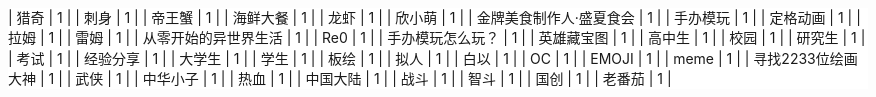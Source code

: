 | 猎奇 | 1 |
| 刺身 | 1 |
| 帝王蟹 | 1 |
| 海鲜大餐 | 1 |
| 龙虾 | 1 |
| 欣小萌 | 1 |
| 金牌美食制作人·盛夏食会 | 1 |
| 手办模玩 | 1 |
| 定格动画 | 1 |
| 拉姆 | 1 |
| 雷姆 | 1 |
| 从零开始的异世界生活 | 1 |
| Re0 | 1 |
| 手办模玩怎么玩？ | 1 |
| 英雄藏宝图 | 1 |
| 高中生 | 1 |
| 校园 | 1 |
| 研究生 | 1 |
| 考试 | 1 |
| 经验分享 | 1 |
| 大学生 | 1 |
| 学生 | 1 |
| 板绘 | 1 |
| 拟人 | 1 |
| 白以 | 1 |
| OC | 1 |
| EMOJI | 1 |
| meme | 1 |
| 寻找2233位绘画大神 | 1 |
| 武侠 | 1 |
| 中华小子 | 1 |
| 热血 | 1 |
| 中国大陆 | 1 |
| 战斗 | 1 |
| 智斗 | 1 |
| 国创 | 1 |
| 老番茄 | 1 |